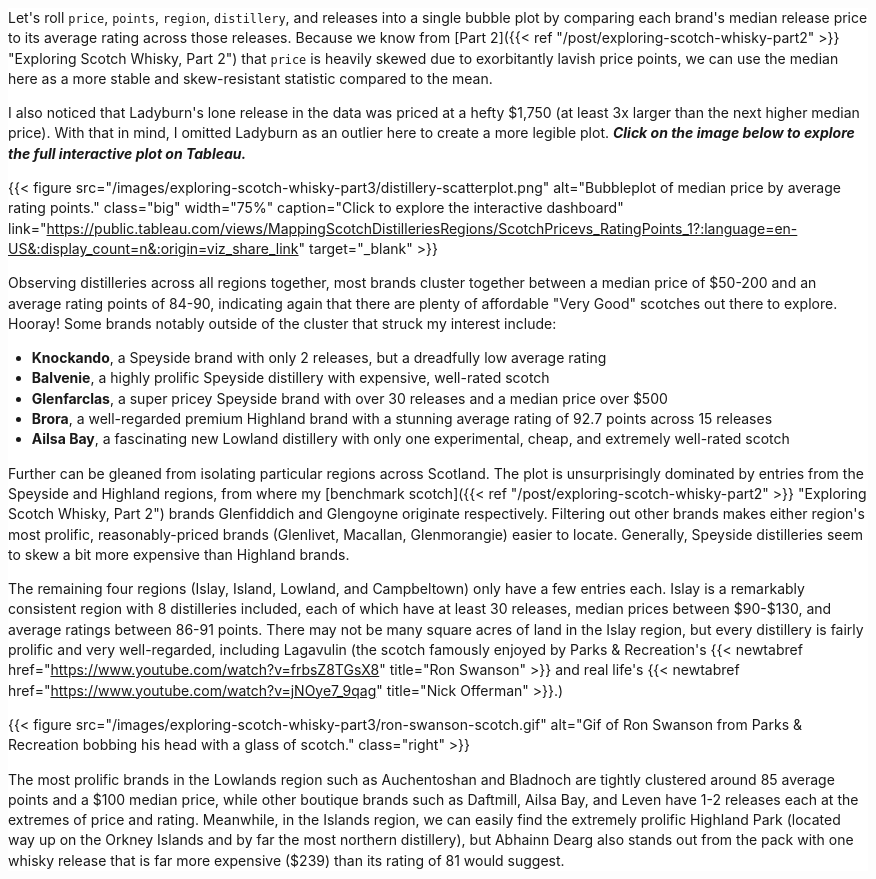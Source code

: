 Let's roll `price`, `points`, `region`, `distillery`, and releases into a single bubble plot by comparing each brand's median release price to its average rating across those releases. Because we know from [Part 2]({{< ref "/post/exploring-scotch-whisky-part2" >}} "Exploring Scotch Whisky, Part 2") that `price` is heavily skewed due to exorbitantly lavish price points, we can use the median here as a more stable and skew-resistant statistic compared to the mean. 

I also noticed that Ladyburn's lone release in the data was priced at a hefty $1,750 (at least 3x larger than the next higher median price). With that in mind, I omitted Ladyburn as an outlier here to create a more legible plot. ***Click on the image below to explore the full interactive plot on Tableau.***

{{< figure src="/images/exploring-scotch-whisky-part3/distillery-scatterplot.png" alt="Bubbleplot of median price by average rating points." class="big" width="75%" caption="Click to explore the interactive dashboard" link="https://public.tableau.com/views/MappingScotchDistilleriesRegions/ScotchPricevs_RatingPoints_1?:language=en-US&:display_count=n&:origin=viz_share_link" target="_blank" >}}

Observing distilleries across all regions together, most brands cluster together between a median price of \$50-200 and an average rating points of 84-90, indicating again that there are plenty of affordable "Very Good" scotches out there to explore. Hooray! Some brands notably outside of the cluster that struck my interest include: 

* **Knockando**, a Speyside brand with only 2 releases, but a dreadfully low average rating
* **Balvenie**, a highly prolific Speyside distillery with expensive, well-rated scotch
* **Glenfarclas**, a super pricey Speyside brand with over 30 releases and a median price over \$500
* **Brora**, a well-regarded premium Highland brand with a stunning average rating of 92.7 points across 15 releases
* **Ailsa Bay**, a fascinating new Lowland distillery with only one experimental, cheap, and extremely well-rated scotch

Further can be gleaned from isolating particular regions across Scotland. The plot is unsurprisingly dominated by entries from the Speyside and Highland regions, from where my [benchmark scotch]({{< ref "/post/exploring-scotch-whisky-part2" >}} "Exploring Scotch Whisky, Part 2") brands Glenfiddich and Glengoyne originate respectively. Filtering out other brands makes either region's most prolific, reasonably-priced brands (Glenlivet, Macallan, Glenmorangie) easier to locate. Generally, Speyside distilleries seem to skew a bit more expensive than Highland brands.

The remaining four regions (Islay, Island, Lowland, and Campbeltown) only have a few entries each. Islay is a remarkably consistent region with 8 distilleries included, each of which have at least 30 releases, median prices between \$90-$130, and average ratings between 86-91 points. There may not be many square acres of land in the Islay region, but every distillery is fairly prolific and very well-regarded, including Lagavulin (the scotch famously enjoyed by Parks & Recreation's {{< newtabref href="https://www.youtube.com/watch?v=frbsZ8TGsX8" title="Ron Swanson" >}} and real life's {{< newtabref href="https://www.youtube.com/watch?v=jNOye7_9qag" title="Nick Offerman" >}}.)

{{< figure src="/images/exploring-scotch-whisky-part3/ron-swanson-scotch.gif" alt="Gif of Ron Swanson from Parks & Recreation bobbing his head with a glass of scotch." class="right" >}}

The most prolific brands in the Lowlands region such as Auchentoshan and Bladnoch are tightly clustered around 85 average points and a \$100 median price, while other boutique brands such as Daftmill, Ailsa Bay, and Leven have 1-2 releases each at the extremes of price and rating. Meanwhile, in the Islands region, we can easily find the extremely prolific Highland Park (located way up on the Orkney Islands and by far the most northern distillery), but Abhainn Dearg also stands out from the pack with one whisky release that is far more expensive (\$239) than its rating of 81 would suggest. 
